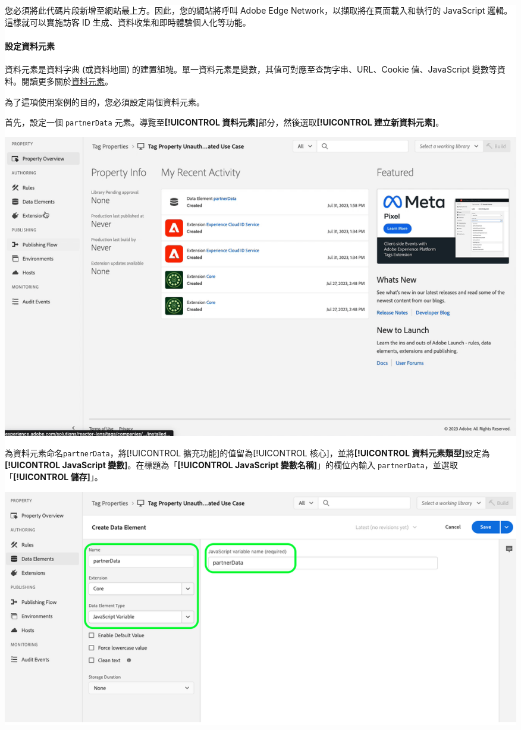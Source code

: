 您必須將此代碼片段新增至網站最上方。因此，您的網站將呼叫 Adobe Edge Network，以擷取將在頁面載入和執行的 JavaScript 邏輯。這樣就可以實施訪客 ID 生成、資料收集和即時體驗個人化等功能。

#### 設定資料元素

資料元素是資料字典 (或資料地圖) 的建置組塊。單一資料元素是變數，其值可對應至查詢字串、URL、Cookie 值、JavaScript 變數等資料。閱讀更多關於[資料元素](/help/tags/ui/managing-resources/data-elements.md)。

為了這項使用案例的目的，您必須設定兩個資料元素。

首先，設定一個 `partnerData` 元素。導覽至&#x200B;**[!UICONTROL 資料元素]**&#x200B;部分，然後選取&#x200B;**[!UICONTROL 建立新資料元素]**。

![建立新資料元素。](/help/rtcdp/assets/partner-data/onsite-personalization/create-data-element.gif)

為資料元素命名`partnerData`，將[!UICONTROL 擴充功能]的值留為[!UICONTROL 核心]，並將&#x200B;**[!UICONTROL 資料元素類型]**&#x200B;設定為&#x200B;**[!UICONTROL JavaScript 變數]**。在標題為「**[!UICONTROL JavaScript 變數名稱]**」的欄位內輸入 `partnerData`，並選取「**[!UICONTROL 儲存]**」。

![醒目顯示正確設定 PartnerData 資料元素的選擇。](/help/rtcdp/assets/partner-data/onsite-personalization/create-partnerdata-data-element.png)
